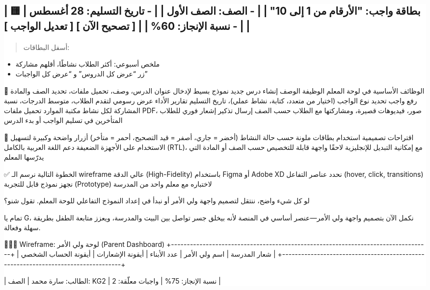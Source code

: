 | 🟨 بطاقة واجب: "الأرقام من 1 إلى 10"                                           |
| - الصف: الصف الأول                                                              |
| - تاريخ التسليم: 28 أغسطس                                                      |
| - نسبة الإنجاز: 60%                                                             |
| [ تصحيح الآن ] [ تعديل الواجب ]                                                |
------------------------------------------------------------------------------------

> أسفل البطاقات:
- ملخص أسبوعي: أكثر الطلاب نشاطًا، أقلهم مشاركة  
- زر “عرض كل الدروس” و “عرض كل الواجبات”


🎯 الوظائف الأساسية في لوحة المعلم
الوظيفة
الوصف
إنشاء درس جديد
نموذج بسيط لإدخال عنوان الدرس، وصف، تحميل ملفات، تحديد الصف والمادة
رفع واجب
تحديد نوع الواجب (اختيار من متعدد، كتابة، نشاط عملي)، تاريخ التسليم
تقارير الأداء
عرض رسومي لتقدم الطلاب، متوسط الدرجات، نسبة المشاركة لكل نشاط
مكتبة الموارد
تحميل ملفات PDF، صور، فيديوهات قصيرة، ومشاركتها مع الطلاب حسب الصف
إرسال تذكير
إشعار فوري للطلاب المتأخرين في تسليم الواجب أو بدء الدرس


🎨 اقتراحات تصميمية
استخدام بطاقات ملونة حسب حالة النشاط (أخضر = جاري، أصفر = قيد التصحيح، أحمر = متأخر)
أزرار واضحة وكبيرة لتسهيل الاستخدام على الأجهزة الضعيفة
دعم اللغة العربية بالكامل (RTL)، مع إمكانية التبديل للإنجليزية لاحقًا
واجهة قابلة للتخصيص حسب الصف أو المادة التي يدرّسها المعلم

✅ الخطوة التالية
نرسم الـ wireframe عالي الدقة (High-Fidelity) باستخدام Figma أو Adobe XD
نحدد عناصر التفاعل (hover, click, transitions)
نجهز نموذج قابل للتجربة (Prototype) لاختباره مع معلم واحد من المدرسة

لو كل شيء واضح، ننتقل لتصميم واجهة ولي الأمر أو نبدأ في إعداد النموذج التفاعلي للوحة المعلم. تقول شنو؟


تمام يا G، نكمل الآن بتصميم واجهة ولي الأمر—عنصر أساسي في المنصة لأنه بيخلق جسر تواصل بين البيت والمدرسة، ويعزز متابعة الطفل بطريقة سهلة وفعالة.

👨‍👩‍👧 Wireframe: لوحة ولي الأمر (Parent Dashboard)
+----------------------------------------------------------------------------------+
| شعار المدرسة | اسم ولي الأمر | عدد الأبناء | أيقونة الإشعارات | أيقونة الحساب الشخصي |
+----------------------------------------------------------------------------------+

| الطالب: سارة محمد | الصف: KG2 | نسبة الإنجاز: 75% | واجبات معلّقة: 2 |
